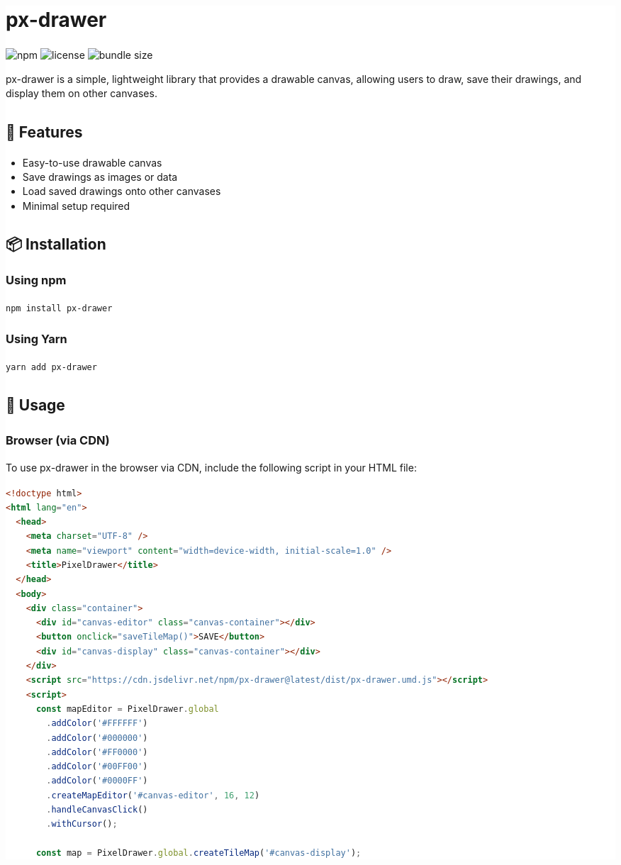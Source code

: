 # px-drawer

![npm](https://img.shields.io/npm/v/px-drawer)
![license](https://img.shields.io/github/license/m-conti/px-drawer)
![bundle size](https://img.shields.io/bundlephobia/min/px-drawer)

px-drawer is a simple, lightweight library that provides a drawable canvas, allowing users to draw, save their drawings, and display them on other canvases.

## 🚀 Features

- Easy-to-use drawable canvas
- Save drawings as images or data
- Load saved drawings onto other canvases
- Minimal setup required

## 📦 Installation

### Using npm
```sh
npm install px-drawer
```

### Using Yarn
```sh
yarn add px-drawer
```

## 🔌 Usage

### Browser (via CDN)
To use px-drawer in the browser via CDN, include the following script in your HTML file:

```html
<!doctype html>
<html lang="en">
  <head>
    <meta charset="UTF-8" />
    <meta name="viewport" content="width=device-width, initial-scale=1.0" />
    <title>PixelDrawer</title>
  </head>
  <body>
    <div class="container">
      <div id="canvas-editor" class="canvas-container"></div>
      <button onclick="saveTileMap()">SAVE</button>
      <div id="canvas-display" class="canvas-container"></div>
    </div>
    <script src="https://cdn.jsdelivr.net/npm/px-drawer@latest/dist/px-drawer.umd.js"></script>
    <script>
      const mapEditor = PixelDrawer.global
        .addColor('#FFFFFF')
        .addColor('#000000')
        .addColor('#FF0000')
        .addColor('#00FF00')
        .addColor('#0000FF')
        .createMapEditor('#canvas-editor', 16, 12)
        .handleCanvasClick()
        .withCursor();

      const map = PixelDrawer.global.createTileMap('#canvas-display');
```